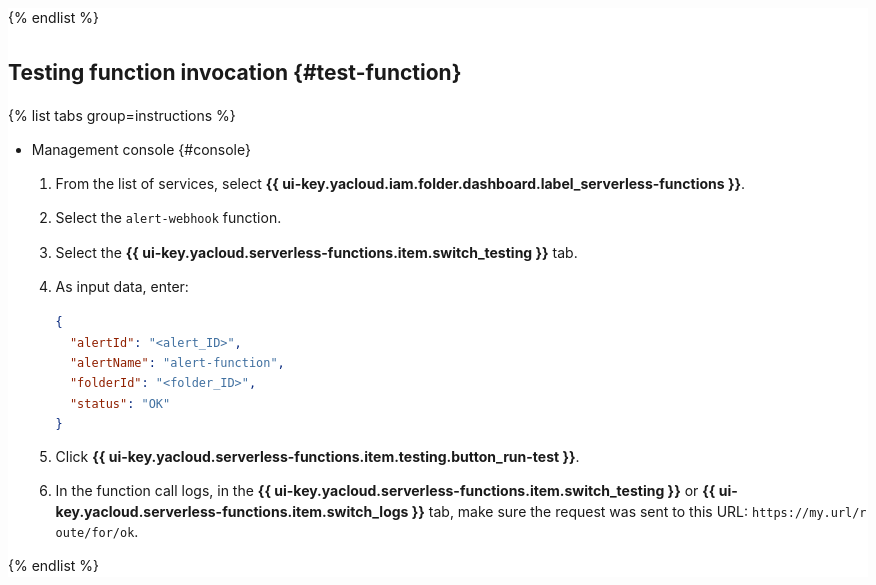 {% endlist %}

## Testing function invocation {#test-function}

{% list tabs group=instructions %}

- Management console {#console}

  1. From the list of services, select **{{ ui-key.yacloud.iam.folder.dashboard.label_serverless-functions }}**.
  1. Select the `alert-webhook` function.
  1. Select the **{{ ui-key.yacloud.serverless-functions.item.switch_testing }}** tab.
  1. As input data, enter:

      ```json
      {
        "alertId": "<alert_ID>",
        "alertName": "alert-function",
        "folderId": "<folder_ID>",
        "status": "OK"
      }
      ```

  1. Click **{{ ui-key.yacloud.serverless-functions.item.testing.button_run-test }}**.
  1. In the function call logs, in the **{{ ui-key.yacloud.serverless-functions.item.switch_testing }}** or **{{ ui-key.yacloud.serverless-functions.item.switch_logs }}** tab, make sure the request was sent to this URL: `https://my.url/route/for/ok`.

{% endlist %}